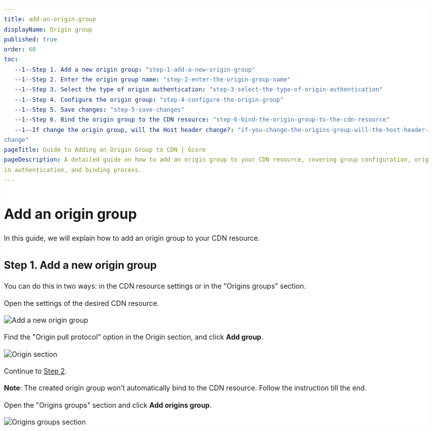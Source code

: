 ```yaml
---
title: add-an-origin-group
displayName: Origin group
published: true
order: 60
toc:
   --1--Step 1. Add a new origin group: "step-1-add-a-new-origin-group"
   --1--Step 2. Enter the origin group name: "step-2-enter-the-origin-group-name"
   --1--Step 3. Select the type of origin authentication: "step-3-select-the-type-of-origin-authentication"
   --1--Step 4. Configure the origin group: "step-4-configure-the-origin-group"
   --1--Step 5. Save changes: "step-5-save-changes"
   --1--Step 6. Bind the origin group to the CDN resource: "step-6-bind-the-origin-group-to-the-cdn-resource"
   --1--If change the origin group, will the Host header change?: "if-you-change-the-origins-group-will-the-host-header-change"
pageTitle: Guide to Adding an Origin Group to CDN | Gcore
pageDescription: A detailed guide on how to add an origin group to your CDN resource, covering group configuration, origin authentication, and binding process.
---
```

# Add an origin group

In this guide, we will explain how to add an origin group to your CDN resource. 

## Step 1. Add a new origin group

You can do this in two ways: in the CDN resource settings or in the "Origins groups" section.

<expandable-element title="Option 1. CDN resources">

Open the settings of the desired CDN resource.

<img src="https://assets.gcore.pro/docs/cdn/add-an-origin-group/10960872583313.png" alt="Add a new origin group" width="80%">

Find the "Origin pull protocol" option in the Origin section, and click **Add group**.

<img src="https://assets.gcore.pro/docs/cdn/add-an-origin-group/image3515.png" alt="Origin section" width="80%">

Continue to <a href="https://gcore.com/docs/cdn/add-an-origin-group#step-2-enter-the-origin-group-name">Step 2</a>. 

**Note**: The created origin group won’t automatically bind to the CDN resource. Follow the instruction till the end. 

</expandable-element>

<expandable-element title="Option 2. Origins groups">

Open the "Origins groups" section and click **Add origins group**.

<img src="https://assets.gcore.pro/docs/cdn/add-an-origin-group/image3518.png" alt="Origins groups section" width="80%">
